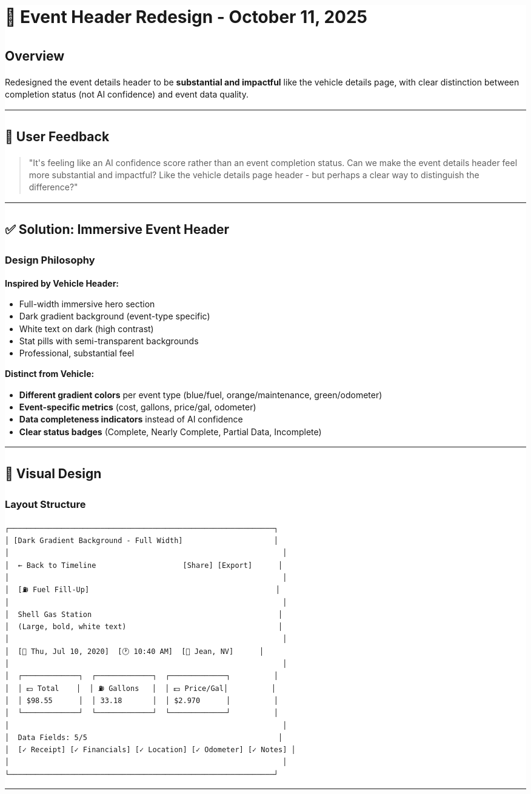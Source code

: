 # 🎨 Event Header Redesign - October 11, 2025

## Overview
Redesigned the event details header to be **substantial and impactful** like the vehicle details page, with clear distinction between completion status (not AI confidence) and event data quality.

---

## 🎯 User Feedback
> "It's feeling like an AI confidence score rather than an event completion status. Can we make the event details header feel more substantial and impactful? Like the vehicle details page header - but perhaps a clear way to distinguish the difference?"

---

## ✅ Solution: Immersive Event Header

### Design Philosophy
**Inspired by Vehicle Header:**
- Full-width immersive hero section
- Dark gradient background (event-type specific)
- White text on dark (high contrast)
- Stat pills with semi-transparent backgrounds
- Professional, substantial feel

**Distinct from Vehicle:**
- **Different gradient colors** per event type (blue/fuel, orange/maintenance, green/odometer)
- **Event-specific metrics** (cost, gallons, price/gal, odometer)
- **Data completeness indicators** instead of AI confidence
- **Clear status badges** (Complete, Nearly Complete, Partial Data, Incomplete)

---

## 🎨 Visual Design

### Layout Structure
```
┌─────────────────────────────────────────────────────────────┐
│ [Dark Gradient Background - Full Width]                     │
│                                                               │
│  ← Back to Timeline                    [Share] [Export]      │
│                                                               │
│  [⛽ Fuel Fill-Up]                                           │
│                                                               │
│  Shell Gas Station                                           │
│  (Large, bold, white text)                                   │
│                                                               │
│  [📅 Thu, Jul 10, 2020]  [🕐 10:40 AM]  [📍 Jean, NV]      │
│                                                               │
│  ┌─────────────┐  ┌─────────────┐  ┌─────────────┐          │
│  │ 💵 Total    │  │ ⛽ Gallons   │  │ 💵 Price/Gal│          │
│  │ $98.55      │  │ 33.18       │  │ $2.970      │          │
│  └─────────────┘  └─────────────┘  └─────────────┘          │
│                                                               │
│  Data Fields: 5/5                                            │
│  [✓ Receipt] [✓ Financials] [✓ Location] [✓ Odometer] [✓ Notes] │
│                                                               │
└─────────────────────────────────────────────────────────────┘
```

---